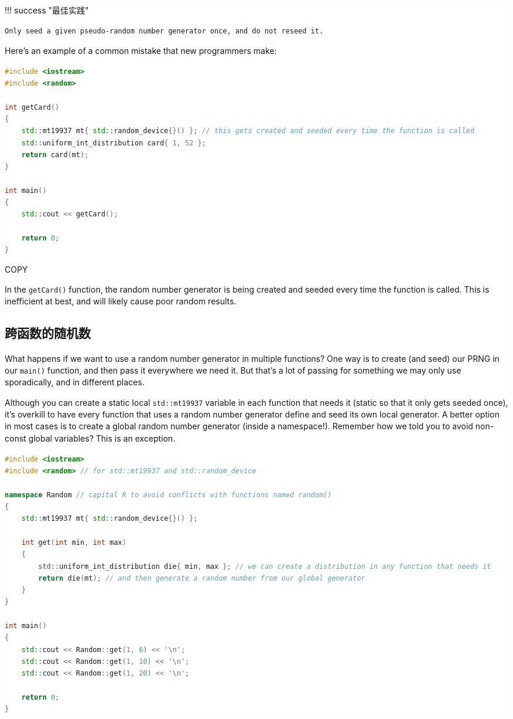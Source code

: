 !!! success "最佳实践"

    Only seed a given pseudo-random number generator once, and do not reseed it.

Here’s an example of a common mistake that new programmers make:

```cpp
#include <iostream>
#include <random>

int getCard()
{
    std::mt19937 mt{ std::random_device{}() }; // this gets created and seeded every time the function is called
    std::uniform_int_distribution card{ 1, 52 };
    return card(mt);
}

int main()
{
    std::cout << getCard();

    return 0;
}
```

COPY

In the `getCard()` function, the random number generator is being created and seeded every time the function is called. This is inefficient at best, and will likely cause poor random results.

## 跨函数的随机数

What happens if we want to use a random number generator in multiple functions? One way is to create (and seed) our PRNG in our `main()` function, and then pass it everywhere we need it. But that’s a lot of passing for something we may only use sporadically, and in different places.

Although you can create a static local `std::mt19937` variable in each function that needs it (static so that it only gets seeded once), it’s overkill to have every function that uses a random number generator define and seed its own local generator. A better option in most cases is to create a global random number generator (inside a namespace!). Remember how we told you to avoid non-const global variables? This is an exception.

```cpp
#include <iostream>
#include <random> // for std::mt19937 and std::random_device

namespace Random // capital R to avoid conflicts with functions named random()
{
	std::mt19937 mt{ std::random_device{}() };

	int get(int min, int max)
	{
		std::uniform_int_distribution die{ min, max }; // we can create a distribution in any function that needs it
		return die(mt); // and then generate a random number from our global generator
	}
}

int main()
{
	std::cout << Random::get(1, 6) << '\n';
	std::cout << Random::get(1, 10) << '\n';
	std::cout << Random::get(1, 20) << '\n';

	return 0;
}
```